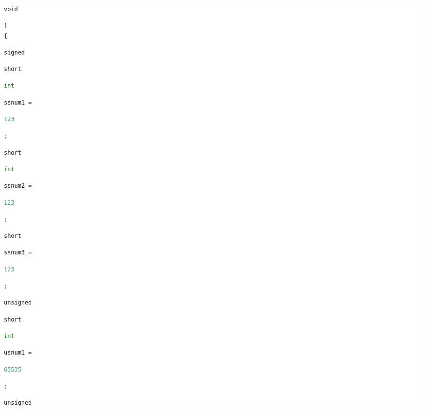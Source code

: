 ```python
void
```
```python
)
{
```
```python
signed
```
```python
short
```
```python
int
```
```python
ssnum1 =
```
```python
123
```
```python
;
```
```python
short
```
```python
int
```
```python
ssnum2 =
```
```python
123
```
```python
;
```
```python
short
```
```python
ssnum3 =
```
```python
123
```
```python
;
```
```python
unsigned
```
```python
short
```
```python
int
```
```python
usnum1 =
```
```python
65535
```
```python
;
```
```python
unsigned
```
